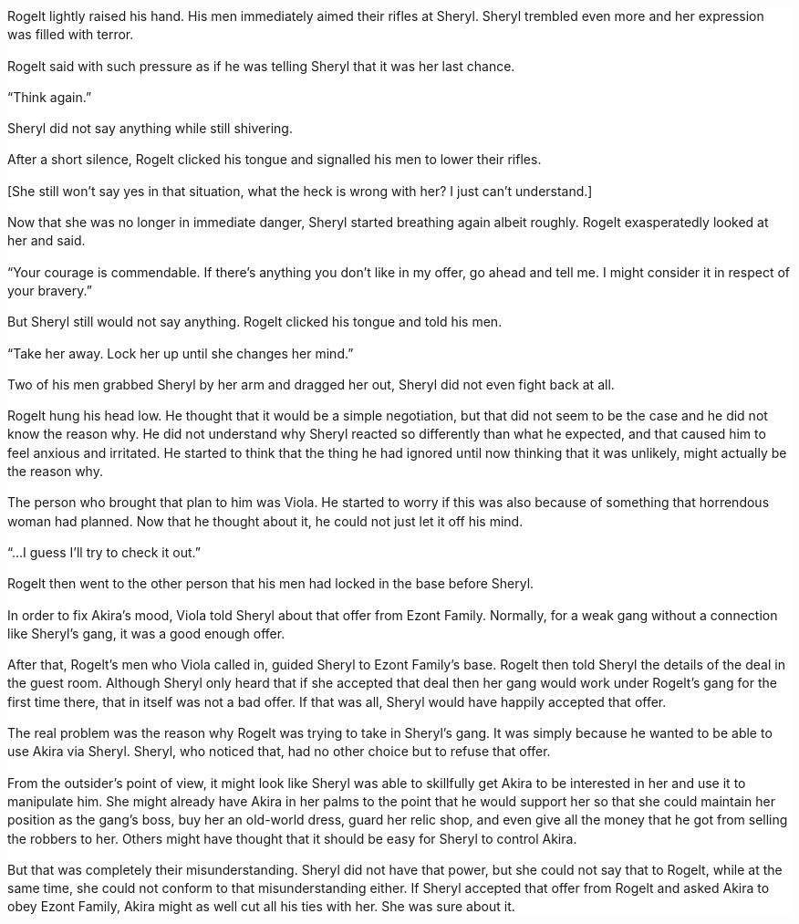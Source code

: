 Rogelt lightly raised his hand. His men immediately aimed their rifles at Sheryl. Sheryl trembled even more and her expression was filled with terror.

Rogelt said with such pressure as if he was telling Sheryl that it was her last chance.

“Think again.”

Sheryl did not say anything while still shivering.

After a short silence, Rogelt clicked his tongue and signalled his men to lower their rifles.

[She still won’t say yes in that situation, what the heck is wrong with her? I just can’t understand.]

Now that she was no longer in immediate danger, Sheryl started breathing again albeit roughly. Rogelt exasperatedly looked at her and said.

“Your courage is commendable. If there’s anything you don’t like in my offer, go ahead and tell me. I might consider it in respect of your bravery.”

But Sheryl still would not say anything. Rogelt clicked his tongue and told his men.

“Take her away. Lock her up until she changes her mind.”

Two of his men grabbed Sheryl by her arm and dragged her out, Sheryl did not even fight back at all.

Rogelt hung his head low. He thought that it would be a simple negotiation, but that did not seem to be the case and he did not know the reason why. He did not understand why Sheryl reacted so differently than what he expected, and that caused him to feel anxious and irritated. He started to think that the thing he had ignored until now thinking that it was unlikely, might actually be the reason why.

The person who brought that plan to him was Viola. He started to worry if this was also because of something that horrendous woman had planned. Now that he thought about it, he could not just let it off his mind.

“…I guess I’ll try to check it out.”

Rogelt then went to the other person that his men had locked in the base before Sheryl.

In order to fix Akira’s mood, Viola told Sheryl about that offer from Ezont Family. Normally, for a weak gang without a connection like Sheryl’s gang, it was a good enough offer.

After that, Rogelt’s men who Viola called in, guided Sheryl to Ezont Family’s base. Rogelt then told Sheryl the details of the deal in the guest room. Although Sheryl only heard that if she accepted that deal then her gang would work under Rogelt’s gang for the first time there, that in itself was not a bad offer. If that was all, Sheryl would have happily accepted that offer.

The real problem was the reason why Rogelt was trying to take in Sheryl’s gang. It was simply because he wanted to be able to use Akira via Sheryl. Sheryl, who noticed that, had no other choice but to refuse that offer.

From the outsider’s point of view, it might look like Sheryl was able to skillfully get Akira to be interested in her and use it to manipulate him. She might already have Akira in her palms to the point that he would support her so that she could maintain her position as the gang’s boss, buy her an old-world dress, guard her relic shop, and even give all the money that he got from selling the robbers to her. Others might have thought that it should be easy for Sheryl to control Akira.

But that was completely their misunderstanding. Sheryl did not have that power, but she could not say that to Rogelt, while at the same time, she could not conform to that misunderstanding either. If Sheryl accepted that offer from Rogelt and asked Akira to obey Ezont Family, Akira might as well cut all his ties with her. She was sure about it.
